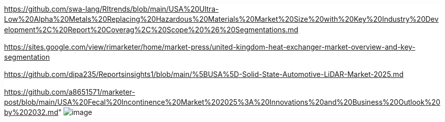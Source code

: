 <a href=https://github.com/swa-lang/RItrends/blob/main/USA%20Ultra-Low%20Alpha%20Metals%20Replacing%20Hazardous%20Materials%20Market%20Size%20with%20Key%20Industry%20Development%2C%20Report%20Coverag%2C%20Scope%20%26%20Segmentations.md>https://github.com/swa-lang/RItrends/blob/main/USA%20Ultra-Low%20Alpha%20Metals%20Replacing%20Hazardous%20Materials%20Market%20Size%20with%20Key%20Industry%20Development%2C%20Report%20Coverag%2C%20Scope%20%26%20Segmentations.md</a>

<a href=https://sites.google.com/view/rimarketer/home/market-press/united-kingdom-heat-exchanger-market-overview-and-key-segmentation>https://sites.google.com/view/rimarketer/home/market-press/united-kingdom-heat-exchanger-market-overview-and-key-segmentation</a>

<a href=https://github.com/dipa235/Reportsinsights1/blob/main/%5BUSA%5D-Solid-State-Automotive-LiDAR-Market-2025.md>https://github.com/dipa235/Reportsinsights1/blob/main/%5BUSA%5D-Solid-State-Automotive-LiDAR-Market-2025.md</a>

<a href=https://github.com/a8651571/marketer-post/blob/main/USA%20Fecal%20Incontinence%20Market%202025%3A%20Innovations%20and%20Business%20Outlook%20by%202032.md>https://github.com/a8651571/marketer-post/blob/main/USA%20Fecal%20Incontinence%20Market%202025%3A%20Innovations%20and%20Business%20Outlook%20by%202032.md</a>"
![image](https://github.com/user-attachments/assets/9f06912f-85d3-4987-8285-f1f685871951)
